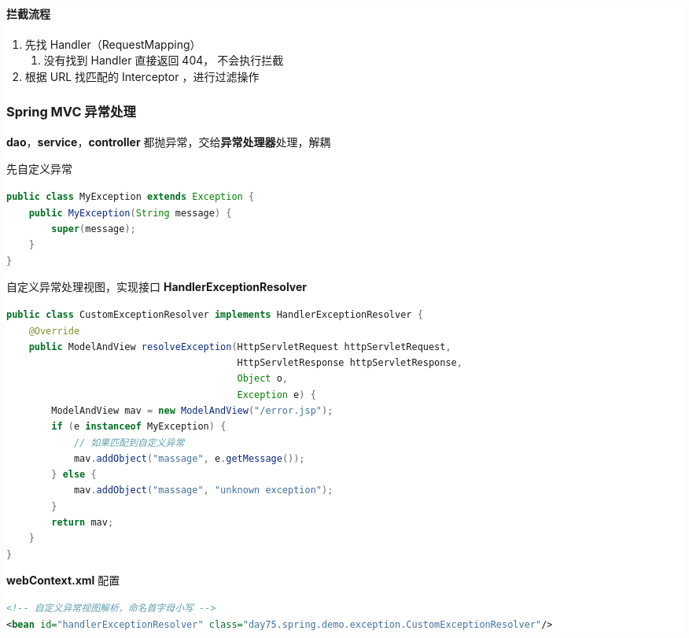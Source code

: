 #### 拦截流程

1. 先找 Handler（RequestMapping）
   1. 没有找到 Handler 直接返回 404， 不会执行拦截
2. 根据 URL 找匹配的 Interceptor ，进行过滤操作

### Spring MVC 异常处理

**dao**，**service**，**controller** 都抛异常，交给**异常处理器**处理，解耦

先自定义异常

```java
public class MyException extends Exception {
    public MyException(String message) {
        super(message);
    }
}
```

自定义异常处理视图，实现接口 **HandlerExceptionResolver**

```java
public class CustomExceptionResolver implements HandlerExceptionResolver {
    @Override
    public ModelAndView resolveException(HttpServletRequest httpServletRequest,
                                         HttpServletResponse httpServletResponse,
                                         Object o,
                                         Exception e) {
        ModelAndView mav = new ModelAndView("/error.jsp");
        if (e instanceof MyException) {
            // 如果匹配到自定义异常
            mav.addObject("massage", e.getMessage());
        } else {
            mav.addObject("massage", "unknown exception");
        }
        return mav;
    }
}
```

**webContext.xml**  配置

```xml
<!-- 自定义异常视图解析，命名首字母小写 -->
<bean id="handlerExceptionResolver" class="day75.spring.demo.exception.CustomExceptionResolver"/>
```